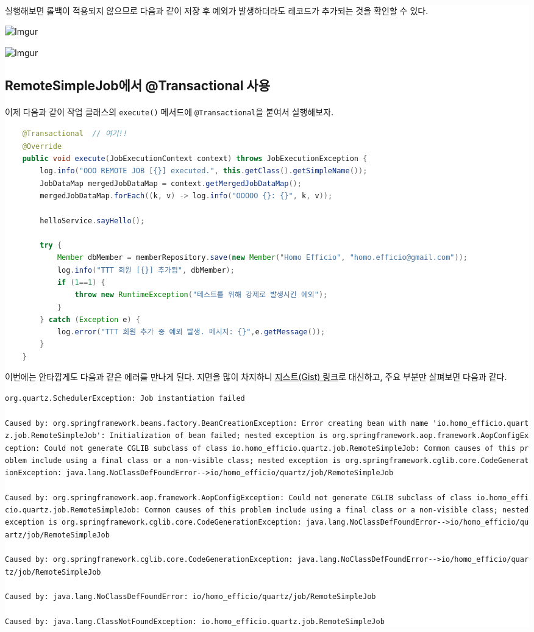 실행해보면 롤백이 적용되지 않으므로 다음과 같이 저장 후 예외가 발생하더라도 레코드가 추가되는 것을 확인할 수 있다.

![Imgur](https://i.imgur.com/KOmhtvz.png)

![Imgur](https://i.imgur.com/7cVLJTD.png)

## RemoteSimpleJob에서 @Transactional 사용

이제 다음과 같이 작업 클래스의 `execute()` 메서드에 `@Transactional`을 붙여서 실행해보자.

```java
    @Transactional  // 여기!!
    @Override
    public void execute(JobExecutionContext context) throws JobExecutionException {
        log.info("OOO REMOTE JOB [{}] executed.", this.getClass().getSimpleName());
        JobDataMap mergedJobDataMap = context.getMergedJobDataMap();
        mergedJobDataMap.forEach((k, v) -> log.info("OOOOO {}: {}", k, v));

        helloService.sayHello();

        try {
            Member dbMember = memberRepository.save(new Member("Homo Efficio", "homo.efficio@gmail.com"));
            log.info("TTT 회원 [{}] 추가됨", dbMember);
            if (1==1) {
                throw new RuntimeException("테스트를 위해 강제로 발생시킨 예외");
            }
        } catch (Exception e) {
            log.error("TTT 회원 추가 중 예외 발생. 메시지: {}",e.getMessage());
        }
    }
```

이번에는 안타깝게도 다음과 같은 에러를 만나게 된다. 지면을 많이 차지하니 [지스트(Gist) 링크](https://gist.github.com/HomoEfficio/b2c9e030b785827b5eba75a1e719387d)로 대신하고, 주요 부분만 살펴보면 다음과 같다.

```
org.quartz.SchedulerException: Job instantiation failed

Caused by: org.springframework.beans.factory.BeanCreationException: Error creating bean with name 'io.homo_efficio.quartz.job.RemoteSimpleJob': Initialization of bean failed; nested exception is org.springframework.aop.framework.AopConfigException: Could not generate CGLIB subclass of class io.homo_efficio.quartz.job.RemoteSimpleJob: Common causes of this problem include using a final class or a non-visible class; nested exception is org.springframework.cglib.core.CodeGenerationException: java.lang.NoClassDefFoundError-->io/homo_efficio/quartz/job/RemoteSimpleJob

Caused by: org.springframework.aop.framework.AopConfigException: Could not generate CGLIB subclass of class io.homo_efficio.quartz.job.RemoteSimpleJob: Common causes of this problem include using a final class or a non-visible class; nested exception is org.springframework.cglib.core.CodeGenerationException: java.lang.NoClassDefFoundError-->io/homo_efficio/quartz/job/RemoteSimpleJob

Caused by: org.springframework.cglib.core.CodeGenerationException: java.lang.NoClassDefFoundError-->io/homo_efficio/quartz/job/RemoteSimpleJob

Caused by: java.lang.NoClassDefFoundError: io/homo_efficio/quartz/job/RemoteSimpleJob

Caused by: java.lang.ClassNotFoundException: io.homo_efficio.quartz.job.RemoteSimpleJob

```
